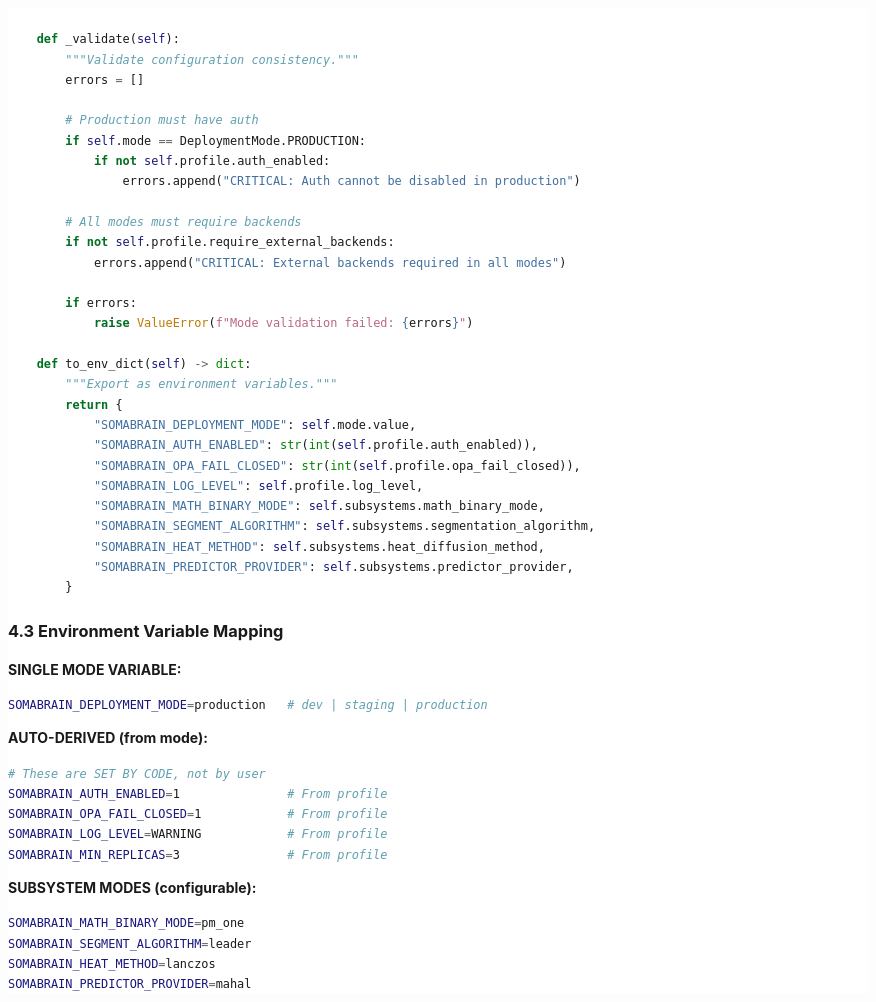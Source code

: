 ```python
    
    def _validate(self):
        """Validate configuration consistency."""
        errors = []
        
        # Production must have auth
        if self.mode == DeploymentMode.PRODUCTION:
            if not self.profile.auth_enabled:
                errors.append("CRITICAL: Auth cannot be disabled in production")
        
        # All modes must require backends
        if not self.profile.require_external_backends:
            errors.append("CRITICAL: External backends required in all modes")
        
        if errors:
            raise ValueError(f"Mode validation failed: {errors}")
    
    def to_env_dict(self) -> dict:
        """Export as environment variables."""
        return {
            "SOMABRAIN_DEPLOYMENT_MODE": self.mode.value,
            "SOMABRAIN_AUTH_ENABLED": str(int(self.profile.auth_enabled)),
            "SOMABRAIN_OPA_FAIL_CLOSED": str(int(self.profile.opa_fail_closed)),
            "SOMABRAIN_LOG_LEVEL": self.profile.log_level,
            "SOMABRAIN_MATH_BINARY_MODE": self.subsystems.math_binary_mode,
            "SOMABRAIN_SEGMENT_ALGORITHM": self.subsystems.segmentation_algorithm,
            "SOMABRAIN_HEAT_METHOD": self.subsystems.heat_diffusion_method,
            "SOMABRAIN_PREDICTOR_PROVIDER": self.subsystems.predictor_provider,
        }
```

### 4.3 Environment Variable Mapping

**SINGLE MODE VARIABLE:**
```bash
SOMABRAIN_DEPLOYMENT_MODE=production   # dev | staging | production
```

**AUTO-DERIVED (from mode):**
```bash
# These are SET BY CODE, not by user
SOMABRAIN_AUTH_ENABLED=1               # From profile
SOMABRAIN_OPA_FAIL_CLOSED=1            # From profile
SOMABRAIN_LOG_LEVEL=WARNING            # From profile
SOMABRAIN_MIN_REPLICAS=3               # From profile
```

**SUBSYSTEM MODES (configurable):**
```bash
SOMABRAIN_MATH_BINARY_MODE=pm_one
SOMABRAIN_SEGMENT_ALGORITHM=leader
SOMABRAIN_HEAT_METHOD=lanczos
SOMABRAIN_PREDICTOR_PROVIDER=mahal
```
